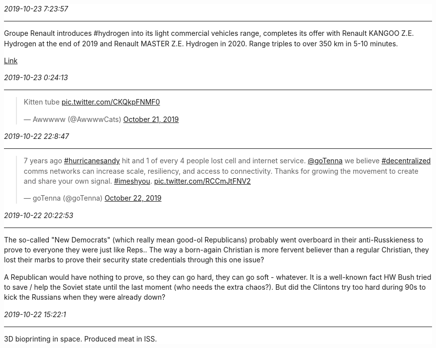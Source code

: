 *2019-10-23 7:23:57*

---

Groupe Renault introduces \#hydrogen into its light commercial
vehicles range, completes its offer with Renault KANGOO Z.E. Hydrogen
at the end of 2019 and Renault MASTER Z.E. Hydrogen in 2020. Range
triples to over 350 km in 5-10 minutes.

[Link](https://m.marketscreener.com/RENAULT-4688/news/Renault-Groupe-Renault-introduces-hydrogen-into-its-light-commercial-vehicles-range-29432105/)

*2019-10-23 0:24:13*

---

<blockquote class="twitter-tweet"><p lang="hu" dir="ltr">Kitten tube <a href="https://t.co/CKQkpFNMF0">pic.twitter.com/CKQkpFNMF0</a></p>&mdash; Awwwww (@AwwwwCats) <a href="https://twitter.com/AwwwwCats/status/1186264894024404992?ref_src=twsrc%5Etfw">October 21, 2019</a></blockquote> <script async src="https://platform.twitter.com/widgets.js" charset="utf-8"></script>

*2019-10-22 22:8:47*

---

<blockquote class="twitter-tweet"><p lang="en" dir="ltr">7 years ago <a href="https://twitter.com/hashtag/hurricanesandy?src=hash&amp;ref_src=twsrc%5Etfw">#hurricanesandy</a> hit and 1 of every 4 people lost cell and internet service. <a href="https://twitter.com/goTenna?ref_src=twsrc%5Etfw">@goTenna</a> we believe <a href="https://twitter.com/hashtag/decentralized?src=hash&amp;ref_src=twsrc%5Etfw">#decentralized</a> comms networks can increase scale, resiliency, and access to connectivity. Thanks for growing the movement to create and share your own signal. <a href="https://twitter.com/hashtag/imeshyou?src=hash&amp;ref_src=twsrc%5Etfw">#imeshyou</a>. <a href="https://t.co/RCCmJtFNV2">pic.twitter.com/RCCmJtFNV2</a></p>&mdash; goTenna (@goTenna) <a href="https://twitter.com/goTenna/status/1186694986781339649?ref_src=twsrc%5Etfw">October 22, 2019</a></blockquote> <script async src="https://platform.twitter.com/widgets.js" charset="utf-8"></script>

*2019-10-22 20:22:53*

---

The so-called "New Democrats" (which really mean good-ol Republicans)
probably went overboard in their anti-Russkieness to prove to everyone
they were just like Reps.. The way a born-again Christian is more
fervent believer than a regular Christian, they lost their marbs to
prove their security state credentials through this one issue?

A Republican would have nothing to prove, so they can go hard, they
can go soft - whatever. It is a well-known fact HW Bush tried to save
/ help the Soviet state until the last moment (who needs the extra
chaos?). But did the Clintons try too hard during 90s to kick the
Russians when they were already down?

*2019-10-22 15:22:1*

---

3D bioprinting in space. Produced meat in ISS.
